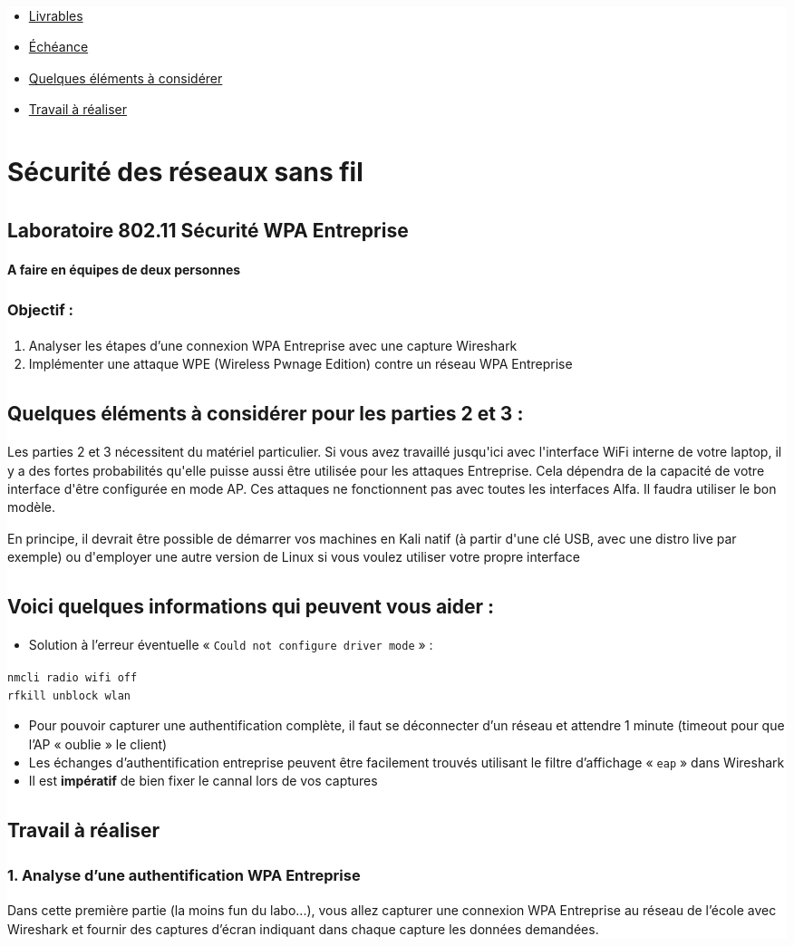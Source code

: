 - [Livrables](#livrables)

- [Échéance](#%c3%89ch%c3%a9ance)

- [Quelques éléments à considérer](#quelques-éléments-à-considérer-pour-les-parties-2-et-3-)

- [Travail à réaliser](#travail-%c3%a0-r%c3%a9aliser)

# Sécurité des réseaux sans fil

## Laboratoire 802.11 Sécurité WPA Entreprise

__A faire en équipes de deux personnes__

### Objectif :

1.	Analyser les étapes d’une connexion WPA Entreprise avec une capture Wireshark
2.	Implémenter une attaque WPE (Wireless Pwnage Edition) contre un réseau WPA Entreprise


## Quelques éléments à considérer pour les parties 2 et 3 :

Les parties 2 et 3 nécessitent du matériel particulier. Si vous avez travaillé jusqu'ici avec l'interface WiFi interne de votre laptop, il y a des fortes probabilités qu'elle puisse aussi être utilisée pour les attaques Entreprise. Cela dépendra de la capacité de votre interface d'être configurée en mode AP. Ces attaques ne fonctionnent pas avec toutes les interfaces Alfa. Il faudra utiliser le bon modèle.

En principe, il devrait être possible de démarrer vos machines en Kali natif (à partir d'une clé USB, avec une distro live par exemple) ou d'employer une autre version de Linux si vous voulez utiliser votre propre interface 

## Voici quelques informations qui peuvent vous aider :

- Solution à l’erreur éventuelle « ```Could not configure driver mode``` » :

```
nmcli radio wifi off
rfkill unblock wlan
```
-	Pour pouvoir capturer une authentification complète, il faut se déconnecter d’un réseau et attendre 1 minute (timeout pour que l’AP « oublie » le client) 
-	Les échanges d’authentification entreprise peuvent être facilement trouvés utilisant le filtre d’affichage « ```eap``` » dans Wireshark
-   Il est __impératif__ de bien fixer le cannal lors de vos captures


## Travail à réaliser

### 1. Analyse d’une authentification WPA Entreprise

Dans cette première partie (la moins fun du labo...), vous allez capturer une connexion WPA Entreprise au réseau de l’école avec Wireshark et fournir des captures d’écran indiquant dans chaque capture les données demandées.
